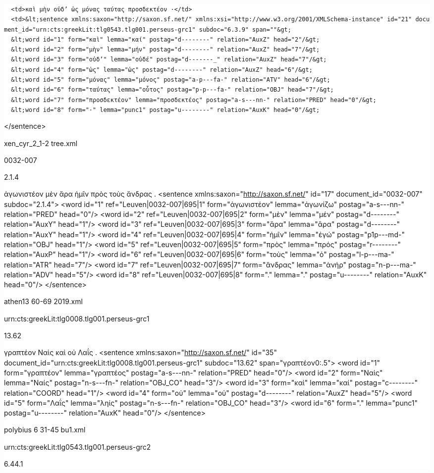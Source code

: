       <td>καὶ μὴν οὐδʼ ὡς μόνας ταύτας προσδεκτέον ·</td>
      <td>&lt;sentence xmlns:saxon="http://saxon.sf.net/" xmlns:xsi="http://www.w3.org/2001/XMLSchema-instance" id="21" document_id="urn:cts:greekLit:tlg0543.tlg001.perseus-grc1" subdoc="6.3.9" span=""&gt;
      &lt;word id="1" form="καὶ" lemma="καί" postag="d--------" relation="AuxZ" head="2"/&gt;
      &lt;word id="2" form="μὴν" lemma="μήν" postag="d--------" relation="AuxZ" head="7"/&gt;
      &lt;word id="3" form="οὐδʼ" lemma="οὐδέ" postag="d-------_" relation="AuxZ" head="7"/&gt;
      &lt;word id="4" form="ὡς" lemma="ὡς" postag="d--------" relation="AuxZ" head="6"/&gt;
      &lt;word id="5" form="μόνας" lemma="μόνος" postag="a-p---fa-" relation="ATV" head="6"/&gt;
      &lt;word id="6" form="ταύτας" lemma="οὗτος" postag="p-p---fa-" relation="OBJ" head="7"/&gt;
      &lt;word id="7" form="προσδεκτέον" lemma="προσδεκτέος" postag="a-s---nn-" relation="PRED" head="0"/&gt;
      &lt;word id="8" form="·" lemma="punc1" postag="u--------" relation="AuxK" head="0"/&gt;
   &lt;/sentence&gt;</td>
    </tr>
    <tr>
      <td>
        <p>xen_cyr_2_1-2 tree.xml</p>
        <p>0032-007</p>
        <p>2.1.4</p>
      </td>
      <td>ἀγωνιστέον μὲν ἄρα ἡμῖν πρὸς τοὺς ἄνδρας .</td>
      <td>&lt;sentence xmlns:saxon="http://saxon.sf.net/" id="17" document_id="0032-007" subdoc="2.1.4"&gt;
      &lt;word id="1" ref="Leuven|0032-007|695|1" form="ἀγωνιστέον" lemma="ἀγωνίζω" postag="a-s---nn-" relation="PRED" head="0"/&gt;
      &lt;word id="2" ref="Leuven|0032-007|695|2" form="μὲν" lemma="μέν" postag="d--------" relation="AuxY" head="1"/&gt;
      &lt;word id="3" ref="Leuven|0032-007|695|3" form="ἄρα" lemma="ἄρα" postag="d--------" relation="AuxY" head="1"/&gt;
      &lt;word id="4" ref="Leuven|0032-007|695|4" form="ἡμῖν" lemma="ἐγώ" postag="p1p---md-" relation="OBJ" head="1"/&gt;
      &lt;word id="5" ref="Leuven|0032-007|695|5" form="πρὸς" lemma="πρός" postag="r--------" relation="AuxP" head="1"/&gt;
      &lt;word id="6" ref="Leuven|0032-007|695|6" form="τοὺς" lemma="ὁ" postag="l-p---ma-" relation="ATR" head="7"/&gt;
      &lt;word id="7" ref="Leuven|0032-007|695|7" form="ἄνδρας" lemma="ἀνήρ" postag="n-p---ma-" relation="ADV" head="5"/&gt;
      &lt;word id="8" ref="Leuven|0032-007|695|8" form="." lemma="." postag="u--------" relation="AuxK" head="0"/&gt;
   &lt;/sentence&gt;</td>
    </tr>
    <tr>
      <td>
        <p>athen13 60-69 2019.xml</p>
        <p>urn:cts:greekLit:tlg0008.tlg001.perseus-grc1</p>
        <p>13.62</p>
      </td>
      <td>γραπτέον Ναὶς καὶ οὐ Λαΐς .</td>
      <td>&lt;sentence xmlns:saxon="http://saxon.sf.net/" id="35" document_id="urn:cts:greekLit:tlg0008.tlg001.perseus-grc1" subdoc="13.62" span="γραπτέον0:.5"&gt;
      &lt;word id="1" form="γραπτέον" lemma="γραπτέος" postag="a-s---nn-" relation="PRED" head="0"/&gt;
      &lt;word id="2" form="Ναὶς" lemma="Ναίς" postag="n-s---fn-" relation="OBJ_CO" head="3"/&gt;
      &lt;word id="3" form="καὶ" lemma="καί" postag="c--------" relation="COORD" head="1"/&gt;
      &lt;word id="4" form="οὐ" lemma="οὐ" postag="d--------" relation="AuxZ" head="5"/&gt;
      &lt;word id="5" form="Λαΐς" lemma="ληίς" postag="n-s---fn-" relation="OBJ_CO" head="3"/&gt;
      &lt;word id="6" form="." lemma="punc1" postag="u--------" relation="AuxK" head="0"/&gt;
   &lt;/sentence&gt;</td>
    </tr>
    <tr>
      <td>
        <p>polybius 6 31-45 bu1.xml</p>
        <p>urn:cts:greekLit:tlg0543.tlg001.perseus-grc2</p>
        <p>6.44.1</p>
      </td>